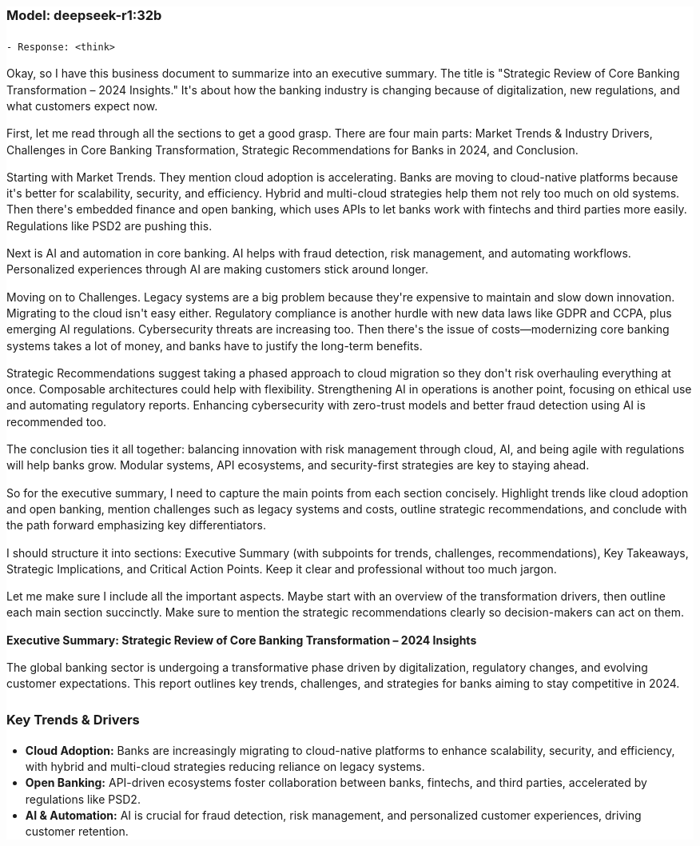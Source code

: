 
### Model: deepseek-r1:32b
	- Response: <think>
Okay, so I have this business document to summarize into an executive summary. The title is "Strategic Review of Core Banking Transformation – 2024 Insights." It's about how the banking industry is changing because of digitalization, new regulations, and what customers expect now.

First, let me read through all the sections to get a good grasp. There are four main parts: Market Trends & Industry Drivers, Challenges in Core Banking Transformation, Strategic Recommendations for Banks in 2024, and Conclusion.

Starting with Market Trends. They mention cloud adoption is accelerating. Banks are moving to cloud-native platforms because it's better for scalability, security, and efficiency. Hybrid and multi-cloud strategies help them not rely too much on old systems. Then there's embedded finance and open banking, which uses APIs to let banks work with fintechs and third parties more easily. Regulations like PSD2 are pushing this.

Next is AI and automation in core banking. AI helps with fraud detection, risk management, and automating workflows. Personalized experiences through AI are making customers stick around longer.

Moving on to Challenges. Legacy systems are a big problem because they're expensive to maintain and slow down innovation. Migrating to the cloud isn't easy either. Regulatory compliance is another hurdle with new data laws like GDPR and CCPA, plus emerging AI regulations. Cybersecurity threats are increasing too. Then there's the issue of costs—modernizing core banking systems takes a lot of money, and banks have to justify the long-term benefits.

Strategic Recommendations suggest taking a phased approach to cloud migration so they don't risk overhauling everything at once. Composable architectures could help with flexibility. Strengthening AI in operations is another point, focusing on ethical use and automating regulatory reports. Enhancing cybersecurity with zero-trust models and better fraud detection using AI is recommended too.

The conclusion ties it all together: balancing innovation with risk management through cloud, AI, and being agile with regulations will help banks grow. Modular systems, API ecosystems, and security-first strategies are key to staying ahead.

So for the executive summary, I need to capture the main points from each section concisely. Highlight trends like cloud adoption and open banking, mention challenges such as legacy systems and costs, outline strategic recommendations, and conclude with the path forward emphasizing key differentiators.

I should structure it into sections: Executive Summary (with subpoints for trends, challenges, recommendations), Key Takeaways, Strategic Implications, and Critical Action Points. Keep it clear and professional without too much jargon.

Let me make sure I include all the important aspects. Maybe start with an overview of the transformation drivers, then outline each main section succinctly. Make sure to mention the strategic recommendations clearly so decision-makers can act on them.
</think>

**Executive Summary: Strategic Review of Core Banking Transformation – 2024 Insights**

The global banking sector is undergoing a transformative phase driven by digitalization, regulatory changes, and evolving customer expectations. This report outlines key trends, challenges, and strategies for banks aiming to stay competitive in 2024.

### Key Trends & Drivers
- **Cloud Adoption:** Banks are increasingly migrating to cloud-native platforms to enhance scalability, security, and efficiency, with hybrid and multi-cloud strategies reducing reliance on legacy systems.
- **Open Banking:** API-driven ecosystems foster collaboration between banks, fintechs, and third parties, accelerated by regulations like PSD2.
- **AI & Automation:** AI is crucial for fraud detection, risk management, and personalized customer experiences, driving customer retention.
